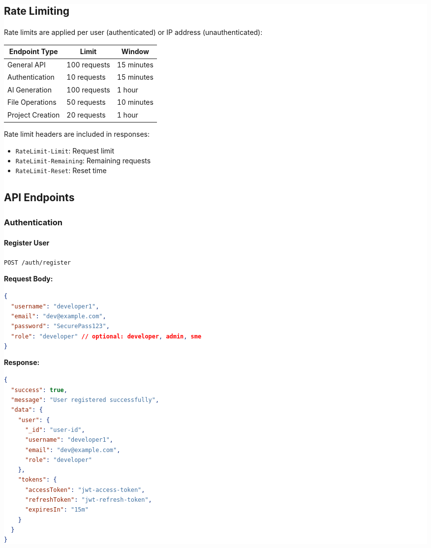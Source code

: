 ## Rate Limiting

Rate limits are applied per user (authenticated) or IP address (unauthenticated):

| Endpoint Type    | Limit        | Window     |
| ---------------- | ------------ | ---------- |
| General API      | 100 requests | 15 minutes |
| Authentication   | 10 requests  | 15 minutes |
| AI Generation    | 100 requests | 1 hour     |
| File Operations  | 50 requests  | 10 minutes |
| Project Creation | 20 requests  | 1 hour     |

Rate limit headers are included in responses:

- `RateLimit-Limit`: Request limit
- `RateLimit-Remaining`: Remaining requests
- `RateLimit-Reset`: Reset time

## API Endpoints

### Authentication

#### Register User

```http
POST /auth/register
```

**Request Body:**

```json
{
  "username": "developer1",
  "email": "dev@example.com",
  "password": "SecurePass123",
  "role": "developer" // optional: developer, admin, sme
}
```

**Response:**

```json
{
  "success": true,
  "message": "User registered successfully",
  "data": {
    "user": {
      "_id": "user-id",
      "username": "developer1",
      "email": "dev@example.com",
      "role": "developer"
    },
    "tokens": {
      "accessToken": "jwt-access-token",
      "refreshToken": "jwt-refresh-token",
      "expiresIn": "15m"
    }
  }
}
```
